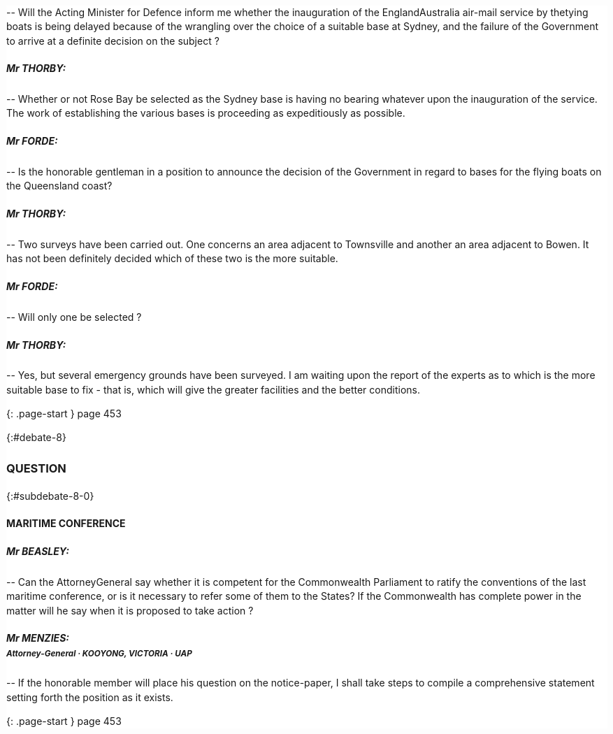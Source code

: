 -- Will the Acting Minister for Defence inform me whether the inauguration of the EnglandAustralia air-mail service by thetying boats is being delayed because of the wrangling over the choice of a suitable base at Sydney, and the failure of the Government to arrive at a definite decision on the subject ? 

##### Mr THORBY:

-- Whether or not Rose Bay be selected as the Sydney base is having no bearing whatever upon the inauguration of the service. The work of establishing the various bases is proceeding as expeditiously as possible. 

##### Mr FORDE:

-- Is the honorable gentleman in a position to announce the decision of the Government in regard to bases for the flying boats  on the  Queensland coast? 

##### Mr THORBY:

-- Two surveys have been carried out. One concerns an area adjacent to Townsville and another  an  area adjacent to Bowen. It has not been definitely decided which of these two is the more suitable. 

##### Mr FORDE:

-- Will only one be selected ? 

##### Mr THORBY:

-- Yes, but several emergency grounds have been surveyed. I am waiting upon the report of the experts as to which is the more suitable base to fix - that is, which will give the greater facilities and the better conditions. 

{: .page-start }
page 453

{:#debate-8}
### QUESTION

{:#subdebate-8-0}
#### MARITIME CONFERENCE

##### Mr BEASLEY:

-- Can the AttorneyGeneral say whether it is competent for the Commonwealth Parliament  to ratify  the conventions of the last maritime conference, or is it necessary to refer some of them to the States? If the Commonwealth has complete power in the matter will he say when it is proposed  to take  action ? 

##### Mr MENZIES:<br><small class="text-muted">Attorney-General &middot; KOOYONG, VICTORIA &middot; UAP</small>

-- If the honorable member will place his question on the notice-paper, I shall take steps to compile a comprehensive statement setting forth the position as it exists. 

{: .page-start }
page 453
